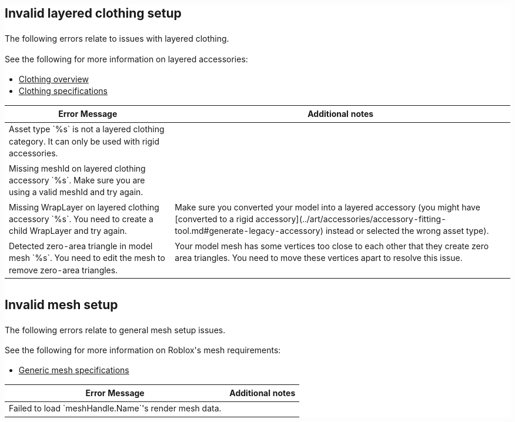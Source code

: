 ## Invalid layered clothing setup

The following errors relate to issues with layered clothing.

See the following for more information on layered accessories:

- [Clothing overview](./accessories/layered-clothing.md)
- [Clothing specifications](./accessories/clothing-specifications.md)

<table>
  <thead>
    <tr>
    <th style={{width:"50%"}}>Error Message</th>
    <th>Additional notes</th>
    </tr>
  </thead>
<tbody>
  <tr>
   <td>Asset type `%s` is not a layered clothing category. It can only be used with rigid accessories.</td>
    <td></td>
  </tr>
  <tr>
    <td>Missing meshId on layered clothing accessory `%s`. Make sure you are using a valid meshId and try again.</td>
    <td></td>
  </tr>
  <tr>
    <td>Missing WrapLayer on layered clothing accessory `%s`. You need to create a child WrapLayer and try again.</td>
    <td>Make sure you converted your model into a layered accessory (you might have [converted to a rigid accessory](../art/accessories/accessory-fitting-tool.md#generate-legacy-accessory) instead or selected the wrong asset type).</td>
  </tr>
  <tr>
    <td>Detected zero-area triangle in model mesh `%s`. You need to edit the mesh to remove zero-area triangles.</td>
    <td>Your model mesh has some vertices too close to each other that they create zero area triangles. You need to move these vertices apart to resolve this issue.</td>
  </tr>
</tbody>
</table>

## Invalid mesh setup

The following errors relate to general mesh setup issues.

See the following for more information on Roblox's mesh requirements:

- [Generic mesh specifications](./modeling/specifications.md)

<table>
  <thead>
    <tr>
    <th style={{width:"50%"}}>Error Message</th>
    <th>Additional notes</th>
    </tr>
  </thead>
<tbody>
  <tr>
    <td>Failed to load `meshHandle.Name`'s render mesh data.</td>
    <td></td>
  </tr>
  <tr>